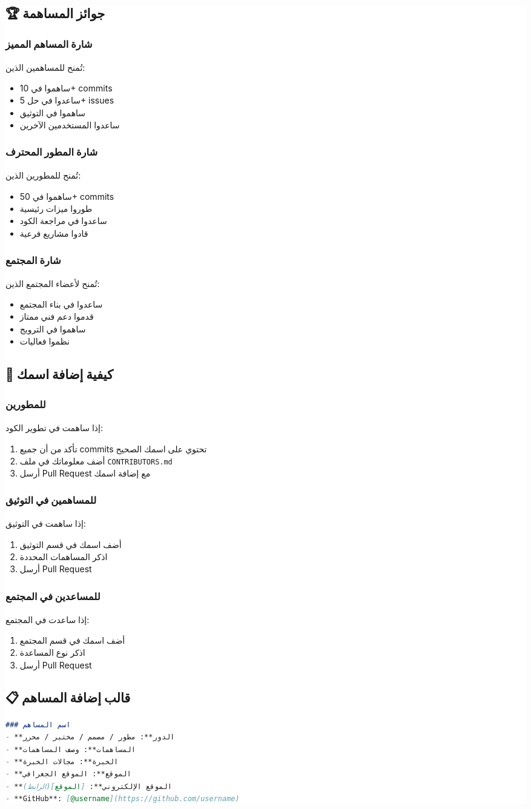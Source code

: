 ## 🏆 جوائز المساهمة

### شارة المساهم المميز
تُمنح للمساهمين الذين:
- ساهموا في 10+ commits
- ساعدوا في حل 5+ issues
- ساهموا في التوثيق
- ساعدوا المستخدمين الآخرين

### شارة المطور المحترف
تُمنح للمطورين الذين:
- ساهموا في 50+ commits
- طوروا ميزات رئيسية
- ساعدوا في مراجعة الكود
- قادوا مشاريع فرعية

### شارة المجتمع
تُمنح لأعضاء المجتمع الذين:
- ساعدوا في بناء المجتمع
- قدموا دعم فني ممتاز
- ساهموا في الترويج
- نظموا فعاليات

## 📝 كيفية إضافة اسمك

### للمطورين
إذا ساهمت في تطوير الكود:

1. تأكد من أن جميع commits تحتوي على اسمك الصحيح
2. أضف معلوماتك في ملف `CONTRIBUTORS.md`
3. أرسل Pull Request مع إضافة اسمك

### للمساهمين في التوثيق
إذا ساهمت في التوثيق:

1. أضف اسمك في قسم التوثيق
2. اذكر المساهمات المحددة
3. أرسل Pull Request

### للمساعدين في المجتمع
إذا ساعدت في المجتمع:

1. أضف اسمك في قسم المجتمع
2. اذكر نوع المساعدة
3. أرسل Pull Request

## 📋 قالب إضافة المساهم

```markdown
### اسم المساهم
- **الدور**: مطور / مصمم / مختبر / محرر
- **المساهمات**: وصف المساهمات
- **الخبرة**: مجالات الخبرة
- **الموقع**: الموقع الجغرافي
- **الموقع الإلكتروني**: [الموقع](الرابط)
- **GitHub**: [@username](https://github.com/username)
```
